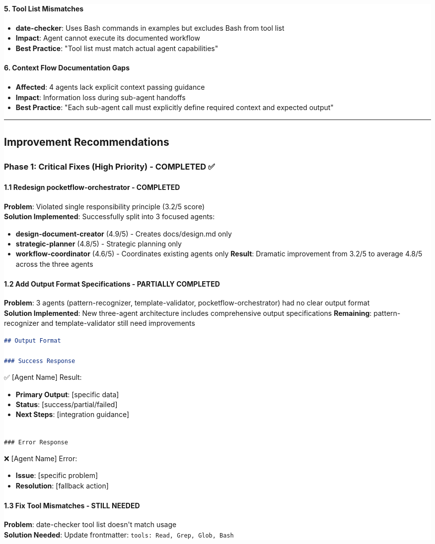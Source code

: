 #### 5. **Tool List Mismatches**
- **date-checker**: Uses Bash commands in examples but excludes Bash from tool list
- **Impact**: Agent cannot execute its documented workflow
- **Best Practice**: "Tool list must match actual agent capabilities"

#### 6. **Context Flow Documentation Gaps**
- **Affected**: 4 agents lack explicit context passing guidance
- **Impact**: Information loss during sub-agent handoffs
- **Best Practice**: "Each sub-agent call must explicitly define required context and expected output"

---

## Improvement Recommendations

### **Phase 1: Critical Fixes (High Priority) - COMPLETED ✅**

#### 1.1 **Redesign pocketflow-orchestrator - COMPLETED**
**Problem**: Violated single responsibility principle (3.2/5 score)  
**Solution Implemented**: Successfully split into 3 focused agents:
- **design-document-creator** (4.9/5) - Creates docs/design.md only
- **strategic-planner** (4.8/5) - Strategic planning only  
- **workflow-coordinator** (4.6/5) - Coordinates existing agents only
**Result**: Dramatic improvement from 3.2/5 to average 4.8/5 across the three agents

#### 1.2 **Add Output Format Specifications - PARTIALLY COMPLETED**
**Problem**: 3 agents (pattern-recognizer, template-validator, pocketflow-orchestrator) had no clear output format  
**Solution Implemented**: New three-agent architecture includes comprehensive output specifications
**Remaining**: pattern-recognizer and template-validator still need improvements
```markdown
## Output Format

### Success Response
```
✅ [Agent Name] Result:
- **Primary Output**: [specific data]
- **Status**: [success/partial/failed]
- **Next Steps**: [integration guidance]
```

### Error Response
```
❌ [Agent Name] Error:
- **Issue**: [specific problem]
- **Resolution**: [fallback action]
```
```

#### 1.3 **Fix Tool Mismatches - STILL NEEDED**
**Problem**: date-checker tool list doesn't match usage  
**Solution Needed**: Update frontmatter: `tools: Read, Grep, Glob, Bash`
